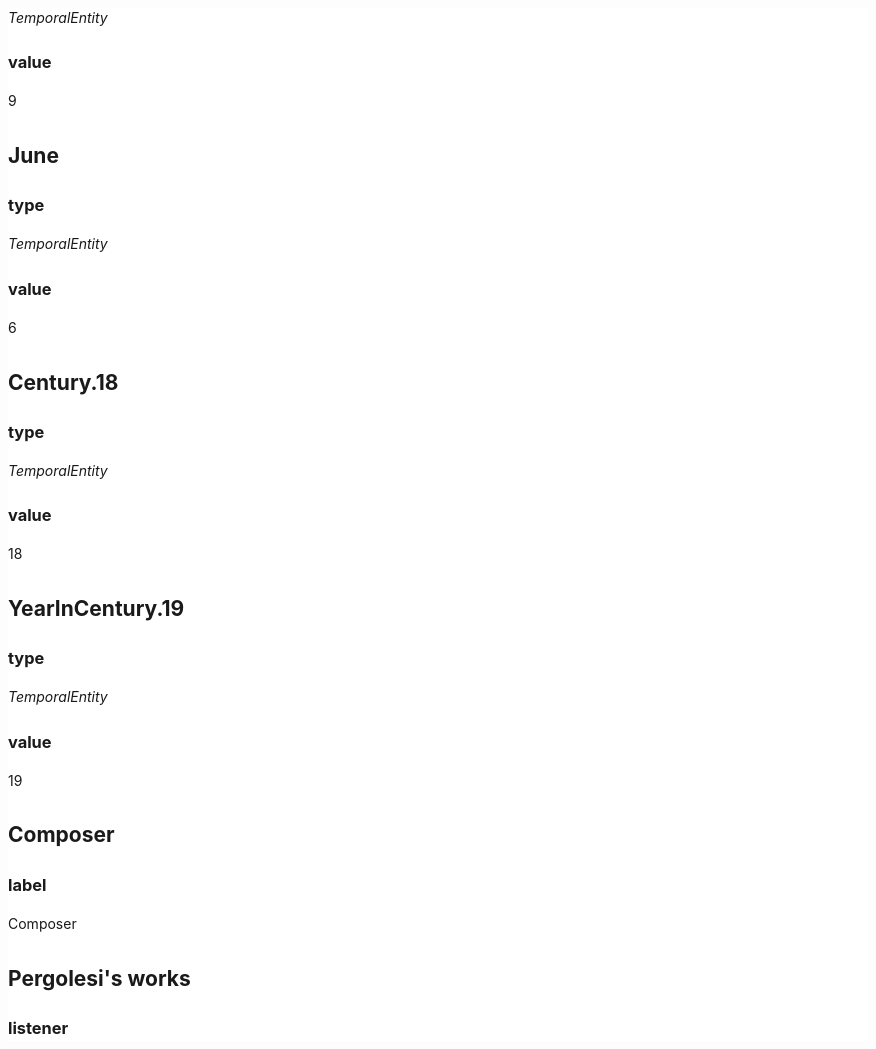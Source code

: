 
*TemporalEntity*

### value


9

## June

### type


*TemporalEntity*

### value


6

## Century.18

### type


*TemporalEntity*

### value


18

## YearInCentury.19

### type


*TemporalEntity*

### value


19

## Composer

### label


Composer

## Pergolesi's works

### listener
